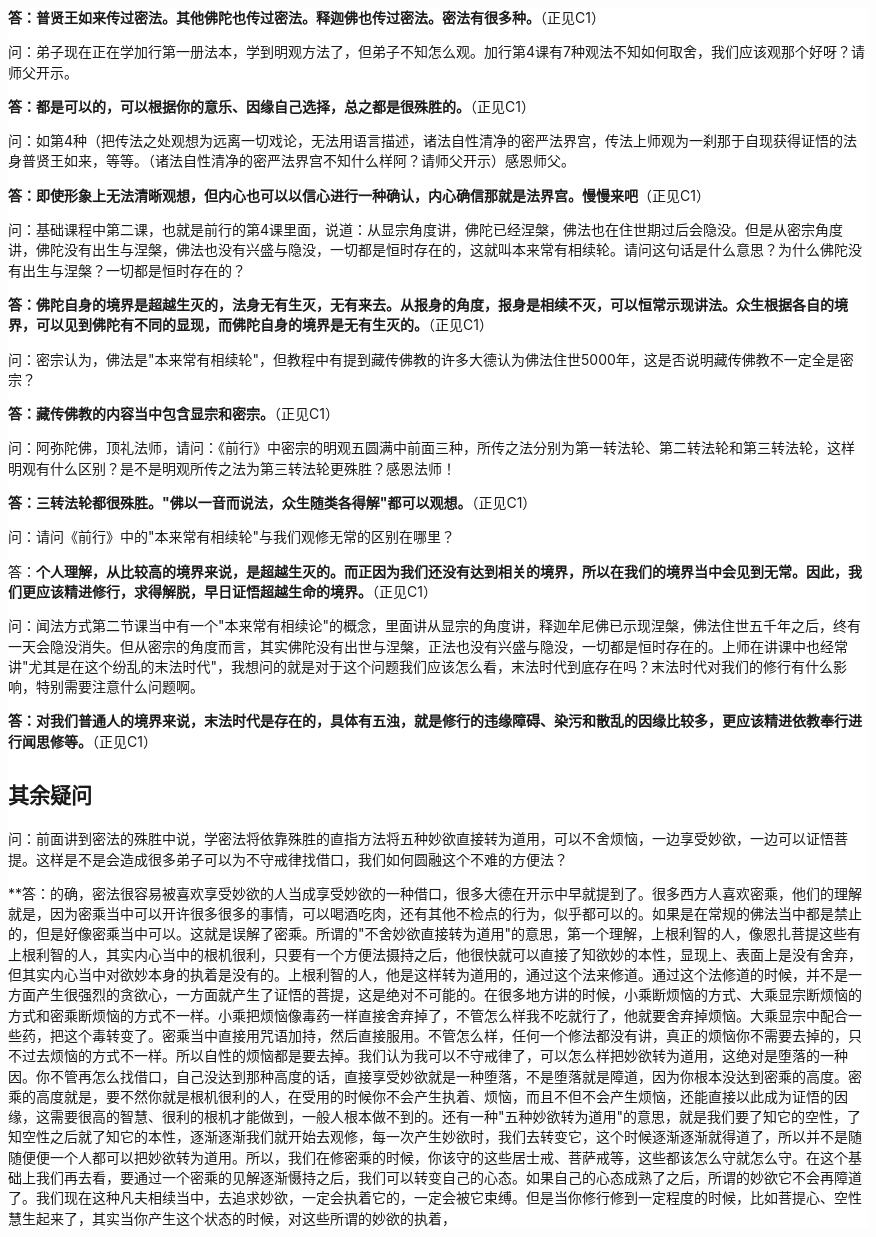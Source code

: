 **答：普贤王如来传过密法。其他佛陀也传过密法。释迦佛也传过密法。密法有很多种。**（正见C1）

问：弟子现在正在学加行第一册法本，学到明观方法了，但弟子不知怎么观。加行第4课有7种观法不知如何取舍，我们应该观那个好呀？请师父开示。

**答：都是可以的，可以根据你的意乐、因缘自己选择，总之都是很殊胜的。**（正见C1）

问：如第4种（把传法之处观想为远离一切戏论，无法用语言描述，诸法自性清净的密严法界宫，传法上师观为一刹那于自现获得证悟的法身普贤王如来，等等。（诸法自性清净的密严法界宫不知什么样阿？请师父开示）感恩师父。‍

**答：即使形象上无法清晰观想，但内心也可以以信心进行一种确认，内心确信那就是法界宫。慢慢来吧**（正见C1）

问：基础课程中第二课，也就是前行的第4课里面，说道：从显宗角度讲，佛陀已经涅槃，佛法也在住世期过后会隐没。但是从密宗角度讲，佛陀没有出生与涅槃，佛法也没有兴盛与隐没，一切都是恒时存在的，这就叫本来常有相续轮。请问这句话是什么意思？为什么佛陀没有出生与涅槃？一切都是恒时存在的？

**答：佛陀自身的境界是超越生灭的，法身无有生灭，无有来去。从报身的角度，报身是相续不灭，可以恒常示现讲法。众生根据各自的境界，可以见到佛陀有不同的显现，而佛陀自身的境界是无有生灭的。**（正见C1）

问：密宗认为，佛法是"本来常有相续轮"，但教程中有提到藏传佛教的许多大德认为佛法住世5000年，这是否说明藏传佛教不一定全是密宗？

**答：藏传佛教的内容当中包含显宗和密宗。**（正见C1）

问：阿弥陀佛，顶礼法师，请问：《前行》中密宗的明观五圆满中前面三种，所传之法分别为第一转法轮、第二转法轮和第三转法轮，这样明观有什么区别？是不是明观所传之法为第三转法轮更殊胜？感恩法师！

**答：三转法轮都很殊胜。"佛以一音而说法，众生随类各得解"都可以观想。**（正见C1）

问：请问《前行》中的"本来常有相续轮"与我们观修无常的区别在哪里？

答：**个人理解，从比较高的境界来说，是超越生灭的。而正因为我们还没有达到相关的境界，所以在我们的境界当中会见到无常。因此，我们更应该精进修行，求得解脱，早日证悟超越生命的境界。**（正见C1）

问：闻法方式第二节课当中有一个"本来常有相续论"的概念，里面讲从显宗的角度讲，释迦牟尼佛已示现涅槃，佛法住世五千年之后，终有一天会隐没消失。但从密宗的角度而言，其实佛陀没有出世与涅槃，正法也没有兴盛与隐没，一切都是恒时存在的。上师在讲课中也经常讲"尤其是在这个纷乱的末法时代"，我想问的就是对于这个问题我们应该怎么看，末法时代到底存在吗？末法时代对我们的修行有什么影响，特别需要注意什么问题啊。

**答：对我们普通人的境界来说，末法时代是存在的，具体有五浊，就是修行的违缘障碍、染污和散乱的因缘比较多，更应该精进依教奉行进行闻思修等。**（正见C1）

## 其余疑问

问：前面讲到密法的殊胜中说，学密法将依靠殊胜的直指方法将五种妙欲直接转为道用，可以不舍烦恼，一边享受妙欲，一边可以证悟菩提。这样是不是会造成很多弟子可以为不守戒律找借口，我们如何圆融这个不难的方便法？

**答：的确，密法很容易被喜欢享受妙欲的人当成享受妙欲的一种借口，很多大德在开示中早就提到了。很多西方人喜欢密乘，他们的理解就是，因为密乘当中可以开许很多很多的事情，可以喝酒吃肉，还有其他不检点的行为，似乎都可以的。如果是在常规的佛法当中都是禁止的，但是好像密乘当中可以。这就是误解了密乘。所谓的"不舍妙欲直接转为道用"的意思，第一个理解，上根利智的人，像恩扎菩提这些有上根利智的人，其实内心当中的根机很利，只要有一个方便法摄持之后，他很快就可以直接了知欲妙的本性，显现上、表面上是没有舍弃，但其实内心当中对欲妙本身的执着是没有的。上根利智的人，他是这样转为道用的，通过这个法来修道。通过这个法修道的时候，并不是一方面产生很强烈的贪欲心，一方面就产生了证悟的菩提，这是绝对不可能的。在很多地方讲的时候，小乘断烦恼的方式、大乘显宗断烦恼的方式和密乘断烦恼的方式不一样。小乘把烦恼像毒药一样直接舍弃掉了，不管怎么样我不吃就行了，他就要舍弃掉烦恼。大乘显宗中配合一些药，把这个毒转变了。密乘当中直接用咒语加持，然后直接服用。不管怎么样，任何一个修法都没有讲，真正的烦恼你不需要去掉的，只不过去烦恼的方式不一样。所以自性的烦恼都是要去掉。我们认为我可以不守戒律了，可以怎么样把妙欲转为道用，这绝对是堕落的一种因。你不管再怎么找借口，自己没达到那种高度的话，直接享受妙欲就是一种堕落，不是堕落就是障道，因为你根本没达到密乘的高度。密乘的高度就是，要不然你就是根机很利的人，在受用的时候你不会产生执着、烦恼，而且不但不会产生烦恼，还能直接以此成为证悟的因缘，这需要很高的智慧、很利的根机才能做到，一般人根本做不到的。还有一种"五种妙欲转为道用"的意思，就是我们要了知它的空性，了知空性之后就了知它的本性，逐渐逐渐我们就开始去观修，每一次产生妙欲时，我们去转变它，这个时候逐渐逐渐就得道了，所以并不是随随便便一个人都可以把妙欲转为道用。所以，我们在修密乘的时候，你该守的这些居士戒、菩萨戒等，这些都该怎么守就怎么守。在这个基础上我们再去看，要通过一个密乘的见解逐渐慑持之后，我们可以转变自己的心态。如果自己的心态成熟了之后，所谓的妙欲它不会再障道了。我们现在这种凡夫相续当中，去追求妙欲，一定会执着它的，一定会被它束缚。但是当你修行修到一定程度的时候，比如菩提心、空性慧生起来了，其实当你产生这个状态的时候，对这些所谓的妙欲的执着，